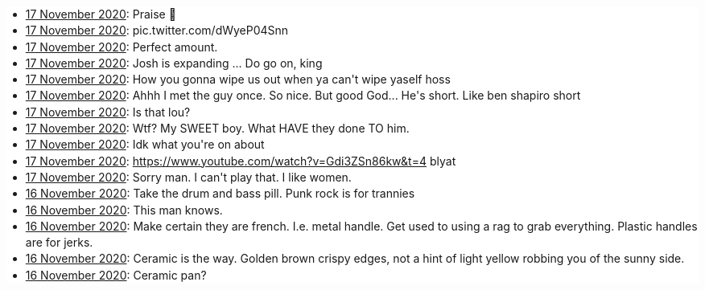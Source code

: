 * [17 November 2020](https://web.archive.org/web/20201117175244/https://twitter.com/rwdadhat/status/1328757729704349696): Praise 🙏 
* [17 November 2020](https://web.archive.org/web/20201117054939/https://twitter.com/rwdadhat/status/1328575531818868744): pic.twitter.com/dWyeP04Snn 
* [17 November 2020](https://web.archive.org/web/20201117052904/https://twitter.com/rwdadhat/status/1328570660096978944): Perfect amount. 
* [17 November 2020](https://web.archive.org/web/20201117043734/https://twitter.com/rwdadhat/status/1328557051606306817): Josh is expanding ... Do go on, king 
* [17 November 2020](https://web.archive.org/web/20201117043339/https://twitter.com/rwdadhat/status/1328556790137581570): How you gonna wipe us out when ya can't wipe yaself hoss 
* [17 November 2020](https://web.archive.org/web/20201117030316/https://twitter.com/rwdadhat/status/1328533192421240832): Ahhh  I met the guy once. So nice. But good God... He's short. Like ben shapiro short 
* [17 November 2020](https://web.archive.org/web/20201117030316/https://twitter.com/rwdadhat/status/1328533192421240832): Is that lou? 
* [17 November 2020](https://web.archive.org/web/20201117025442/https://twitter.com/rwdadhat/status/1328530192457863168): Wtf? My SWEET boy. What HAVE they done TO him. 
* [17 November 2020](https://web.archive.org/web/20201117021204/https://twitter.com/rwdadhat/status/1328517477626761218): Idk what you're on about 
* [17 November 2020](https://web.archive.org/web/20201117021204/https://twitter.com/rwdadhat/status/1328517477626761218): https://www.youtube.com/watch?v=Gdi3ZSn86kw&t=4  blyat 
* [17 November 2020](https://web.archive.org/web/20201117021204/https://twitter.com/rwdadhat/status/1328517477626761218): Sorry man. I can't play that. I like women. 
* [16 November 2020](https://web.archive.org/web/20201117021204/https://twitter.com/rwdadhat/status/1328517477626761218): Take the drum and bass pill. Punk rock is for trannies 
* [16 November 2020](https://web.archive.org/web/20201117082803/https://twitter.com/rwdadhat/status/1328396519930691586): This man knows. 
* [16 November 2020](https://web.archive.org/web/20201117082803/https://twitter.com/rwdadhat/status/1328396519930691586): Make certain they are french. I.e. metal handle. Get used to using a rag to grab everything. Plastic handles are for jerks. 
* [16 November 2020](https://web.archive.org/web/20201117082803/https://twitter.com/rwdadhat/status/1328396519930691586): Ceramic is the way. Golden brown crispy edges, not a hint of light yellow robbing you of the sunny side. 
* [16 November 2020](https://web.archive.org/web/20201117082803/https://twitter.com/rwdadhat/status/1328396519930691586): Ceramic pan? 
